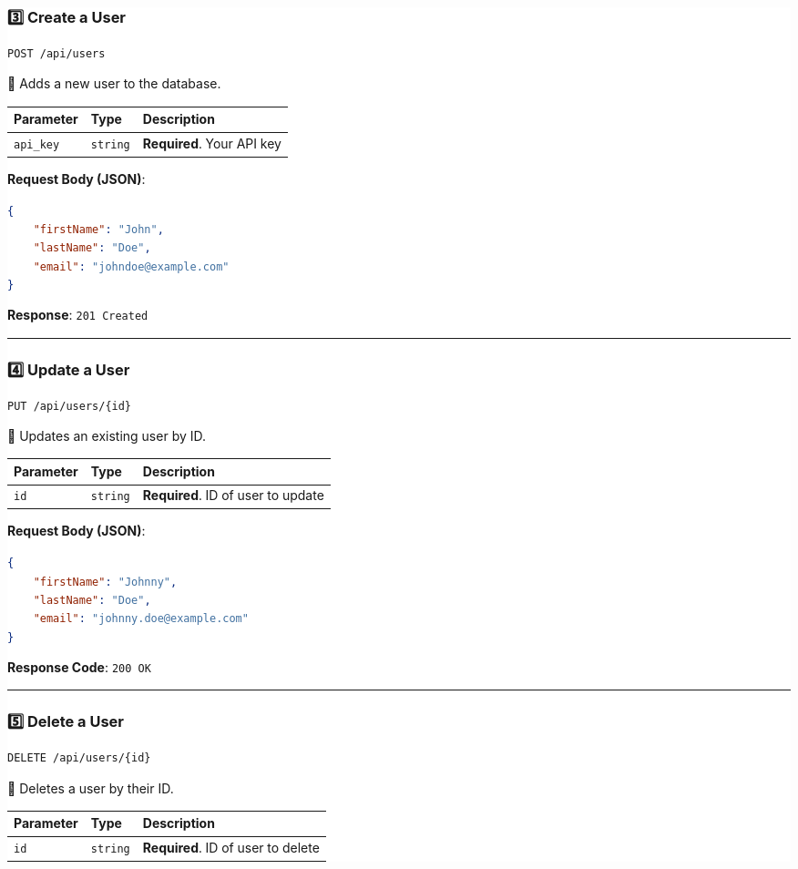### **3️⃣ Create a User**
```http
POST /api/users
```
🔹 Adds a new user to the database.

| Parameter | Type     | Description                |
| :-------- | :------- | :------------------------- |
| `api_key` | `string` | **Required**. Your API key |

**Request Body (JSON)**:
```json
{
    "firstName": "John",
    "lastName": "Doe",
    "email": "johndoe@example.com"
}
```
**Response**: `201 Created`

---

### **4️⃣ Update a User**
```http
PUT /api/users/{id}
```
🔹 Updates an existing user by ID.

| Parameter | Type     | Description                       |
| :-------- | :------- | :-------------------------------- |
| `id`      | `string` | **Required**. ID of user to update |

**Request Body (JSON)**:
```json
{
    "firstName": "Johnny",
    "lastName": "Doe",
    "email": "johnny.doe@example.com"
}
```
**Response Code**: `200 OK`

---

### **5️⃣ Delete a User**
```http
DELETE /api/users/{id}
```
🔹 Deletes a user by their ID.

| Parameter | Type     | Description                       |
| :-------- | :------- | :-------------------------------- |
| `id`      | `string` | **Required**. ID of user to delete |
